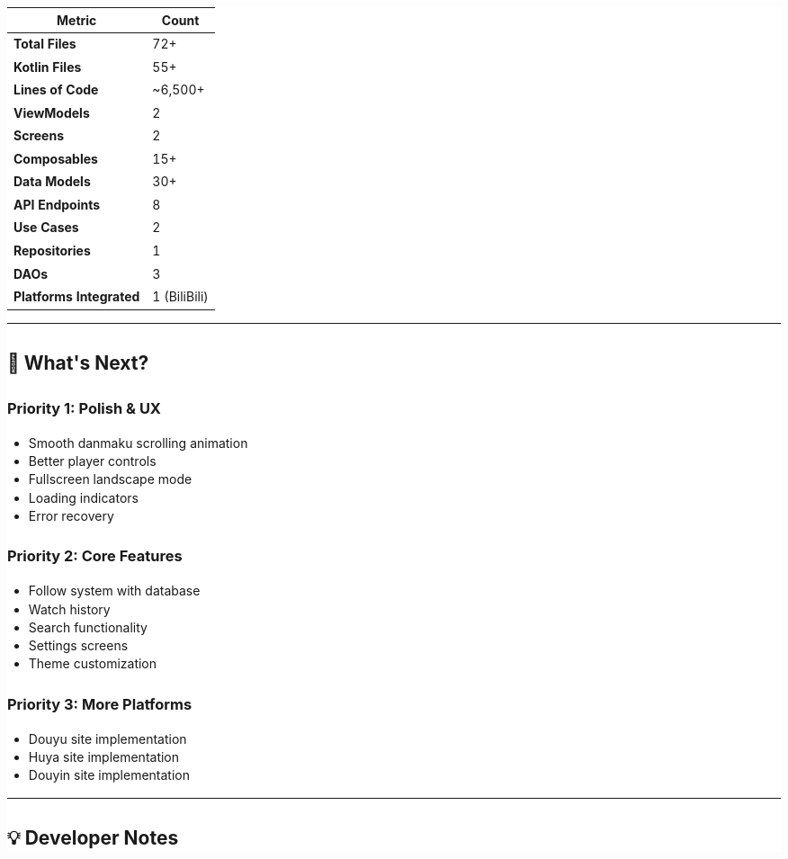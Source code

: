 | Metric | Count |
|--------|-------|
| **Total Files** | 72+ |
| **Kotlin Files** | 55+ |
| **Lines of Code** | ~6,500+ |
| **ViewModels** | 2 |
| **Screens** | 2 |
| **Composables** | 15+ |
| **Data Models** | 30+ |
| **API Endpoints** | 8 |
| **Use Cases** | 2 |
| **Repositories** | 1 |
| **DAOs** | 3 |
| **Platforms Integrated** | 1 (BiliBili) |

---

## 🚀 What's Next?

### Priority 1: Polish & UX
- Smooth danmaku scrolling animation
- Better player controls
- Fullscreen landscape mode
- Loading indicators
- Error recovery

### Priority 2: Core Features
- Follow system with database
- Watch history
- Search functionality
- Settings screens
- Theme customization

### Priority 3: More Platforms
- Douyu site implementation
- Huya site implementation
- Douyin site implementation

---

## 💡 Developer Notes
